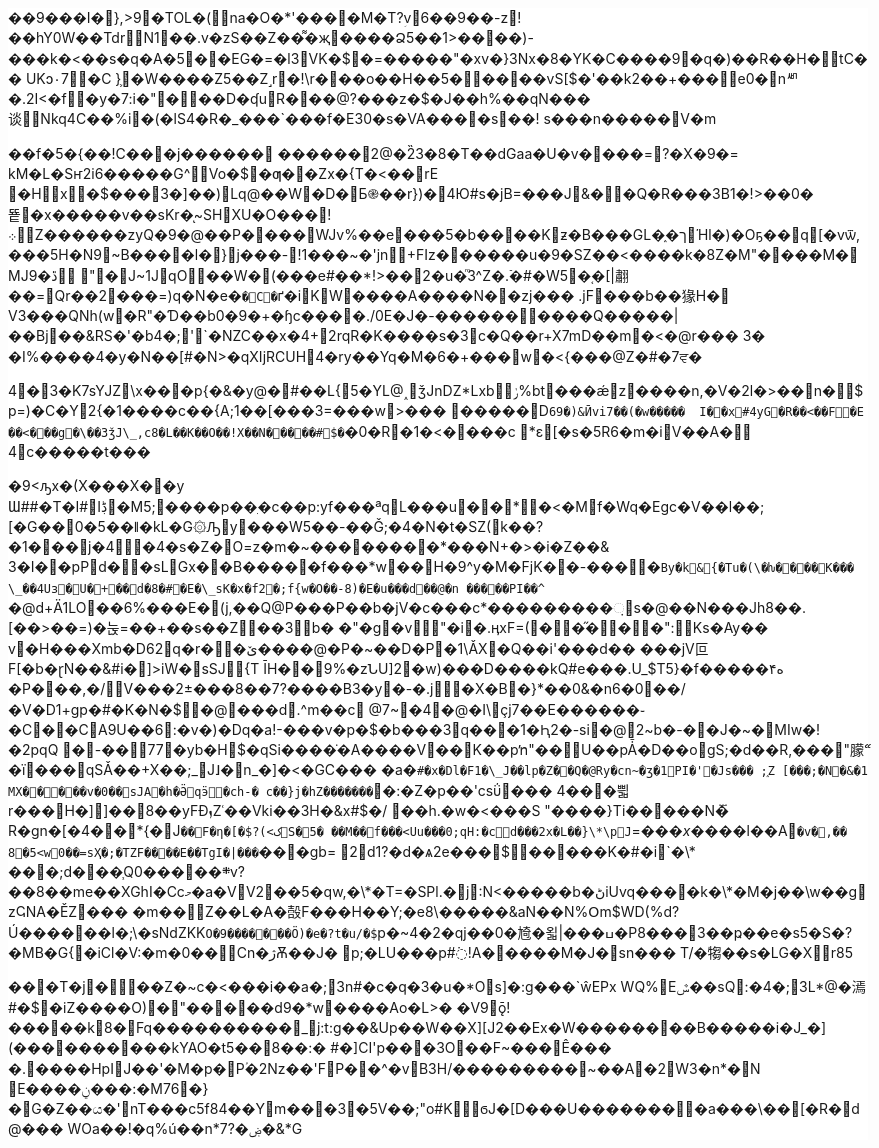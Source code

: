  ��9���I�},>9\�TOL�( na�O�\*'����M�T?ؚv6��9��-z!��hY0W��TdrN1 � �.v�zS��Z��͌�җ����Ձ5��1>����)-��� k�<��s�q�A�5��EG�=�l3VK�$�=�����"�xv�}3Nx�8�YK�C����9�q�)��R��H�tC�� UKɔ۰7�C
}֛�W����Z5��Ζ˼r�!\r���o��H��5�����vS[$�'��k2��+���e0�nᄳ�.2I<�f�y�7:i�"���D�ʠuR���@?� ��z�$�Ј��h%��qN���谈Nkq4C��%i�(�lS4�R�\_���`���f�E30�s�VA����s��!
s���n�����V�m
 
 ��f�5�{��!C���j������
������2@�2̏3�8�T��dGaa�U�v����=?�X�9�=
kM�L�Sҥ2i6�����G^Vo�$�ƣ��Zx�{T�<��rE �H␂x�$���3�]��)Lq@��W�D�Б֎��r})�4Ю#s�jB=��� J&��Q�R���3B1�!>��0�뚙�x�����v��sKr�ͅ~SHXU�O���!܀Z������zyQ�9�@��P� ���WJv%��e���5�b��׮��Kƶ�B���GL�֑�ךΉl�)�Oҕ��q[�vѿ,���5H�N9~B����l�}j���-!1���~�'jn+FIz������u�9�SZ��<����k�8Z�M"����M�MJ9�ڐ
"�J~1JqO� �W�(���e#��\*!>��2�u�ͫ3^Z�.ٙ�#�W5�֚�[|䎘��=Qr��2���=)q�N�e�`�C�`ґ�iKW��� �A����N��zj� �� .jF���b��猭H� V3���QNh(w�R"�Ɗ��b0�9�+�ɧc����./0E�J�-����������Q�����|��Bj��&RS�'�b4�;'`�NZC��x�4+2rqR�K����s�3c�Q��r+X7mD��m�<�@r���
3�
�I%����4�y�N��[#�N>�qXIjRCUH4�ry��Yq�M�6�+���w�<{���@Z�#�7ਵ�
 
 4�3�K7sYJZ\x���p{�&�y@�#��L{5�YL@˰ǯJnDZ\*Lxbݫ%bt���ǽz����n,�V�2l�>��n�$p=)�C�Y2{�1����c��{A;1��[���3=���w>���
�����D`69�)&Ӣvi7��(�w����� 
I��x#4yG�R��<��F�E��<���g�\��3ǯJ\_,c8�L��K��O��!X��N�����#$�`�0�R�1�<����c \*ε[�s�5R6�m�iV��A�㎕4c�����t���
 
 �9<ԡx�(X���X��y\
Ɯ##�T�I#Iڋ�M5;����p��ִ�c��p:yf���ªqL���u��\*�<�Mf�Wq�Egc�V��l��;[�G��0�5��ǁ�kL�G۞Ԡy���W5��-�� Ǧ;�4�N�t�SZ(k��?�1���j�4�4�s�Z�O=z�m�~��������\*���N+�>�i�Z��& 
3�I��pPd��sLGx��B�����f���\*w��H�9^y�M�FjK��-����`By�k&{�Tu�(\�ƕ����K���\_��4Uɜ�U� +��d�8�#�E�\_sK�x�f2�;f{w�O��-8)�E�u���d��@�n � ����PI��^`�@d+Ӓ1LO��6%���E�(j,��Q@P���P��b�jV�c���c\*���������ᨘs�@ ��N���Jh8��.[��>��=)�눉=��+��s��Z��3b� �"�g�v"�i�.ӊxF=(��̋���":Ks�Ay�� v�H���Xmb�D62q�r��ێ����@�P�~��D�P�1\ǍX�Q��i'���d��
���jV叵F[�b�ɽN��&#i�]>iW�sSJ{T ĪH��9%�zՆU]2�w)���D����kQ#e���.U\_$T5}�f�����ە۴
�P���,�/V���2±���8��7?����B3�y�-�.j�X�B�}\*��0&�n6�0��/�V�D1+gp�#�K�N�$�@���d.^m��c @7~�4�@�I\ҫj7��E������֊�C��CA9U��6:�v�)�Dq�a!-���v�p�$�b���3q���1�Ԧ2�-si�@2~b�-��J�~�MIw�!�2pqQ 򴸗�-��77�yb�H$�qSi����̇�A����V��K�� pŉ"��U��pǠ�D��ogS;�d��R,���"䑃ޭ�ï���qSǍ��+X��;\_J˩�n\_�]�<�GC��� �a�`#�x�Dl�F1�\_J��lp�Z��Q�@Ry�cn~�ӡ�1PI�'�Js���
;֑Z
[���; �N�&�1MX�����v�0��sJA�h�Ӛqӭ�ch-� c��}j�hZ� � �����`�:�Z�p��'csΰ��� 4���쁿r���H�]]��8��yFƉܙZ˓��Vki��3H�&x#$�/ ��h.�w� <���S
"���� }Tiܿ�����N�܏ R� gn� [�4��\*{�J`��F�ƞ�[�$?(<کS�5�
��M ��f���<Uu���0;qH:�cd���2x�L��}\*\pJ`=��$�х���$�l��A`�v�,��8 �5<w0��=sҲ�;�TZF����E��TgI� |���`���gb= ⦎2d1?�d�ѧ2e���$�����K�#�i`�\* ���;d� ��֧Q܍�����0v?��8��me��XGhI�Ccމ�a�VV2��5�qw,� \*�T=�SPl.�j:N<�����b�ڻiUvq����k�\*�M�j��\w��gzҀNA�ĚZ��� �m��޶Z��L�A�嗀F���H��Y;�e8\�����&aN��N%Օm$WD(%d?Ú������l�;\�sNdZKK`O�9�������Ӧ)�e�?t�u/�$`p�~4�2�qj��0�㞆�욃|���ߎ�P8���3��ҏ��e�s5�S�?�MB�G{�iCl�V:�m�0��Cn�ژѪ��J� p;�LU���p#߭!A�����M�J�sn��� T/� 犓��s�LG�Xr85
 
 ���T�j��� Z�~c�<���i��a�;3n#�c�q�3�u�\*Os]�:g���`ŵEPx WQ%Eݜ��sQ:�4�;3L\*@�漹#�$�iZ����O)�"�����d9�\*w����Ao�L>� �V9ǭ!�����k8�Fq����������\_j:t:g��&Up��W��X][J2��Ex�W��������B�����i�J\_�](����������kYAO� t5��8��:�
#�]CI'p���3O��F~���Ê��� �.����HpIJ��'�M�p�Pؙ�2Nz��'FP��^�vB3H/���������~��A�2W3�n\*�N
E����ݧ���:�M76�}�G�Z��ය�' nT���c5f84��Ym���3�5V��;"o#KϭJ�[D��� U��������a���\��[�R�d@���
WOa��!�q%ú��n\*7?�ۻ�&\*G
 